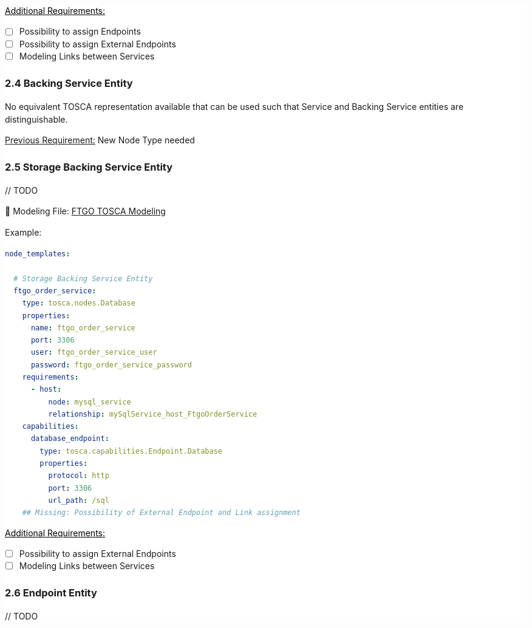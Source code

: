 <a name="serviceRequirements" style="text-decoration: none; color: black;"><ins>Additional Requirements:</ins></a>

- [ ] Possibility to assign Endpoints
- [ ] Possibility to assign External Endpoints
- [ ] Modeling Links between Services

### 2.4 Backing Service Entity

No equivalent TOSCA representation available that can be used such that Service and Backing Service entities are distinguishable.

<ins>Previous Requirement:</ins> New Node Type needed

### 2.5 Storage Backing Service Entity

// TODO

:page_facing_up: Modeling File: [FTGO TOSCA Modeling](FTGO.yaml)

Example:
```yaml
node_templates:

  # Storage Backing Service Entity
  ftgo_order_service:
    type: tosca.nodes.Database
    properties:
      name: ftgo_order_service
      port: 3306
      user: ftgo_order_service_user
      password: ftgo_order_service_password
    requirements:
      - host:
          node: mysql_service
          relationship: mySqlService_host_FtgoOrderService
    capabilities:
      database_endpoint:
        type: tosca.capabilities.Endpoint.Database
        properties:
          protocol: http
          port: 3306
          url_path: /sql
    ## Missing: Possibility of External Endpoint and Link assignment
```

<a name="storageBackingServiceRequirements" style="text-decoration: none; color: black;"><ins>Additional Requirements:</ins></a>

- [ ] Possibility to assign External Endpoints
- [ ] Modeling Links between Services

### 2.6 Endpoint Entity

// TODO

